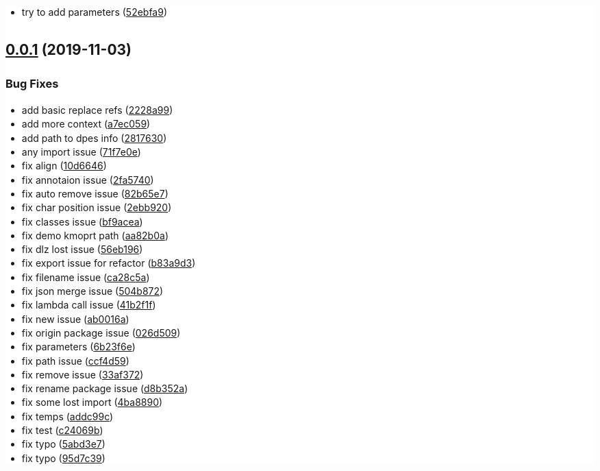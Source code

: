 * try to add parameters ([52ebfa9](https://github.com/phodal/coca/commit/52ebfa9de4634a3624721f27e1ad57554f8007e5))



## [0.0.1](https://github.com/phodal/coca/compare/edf1115eb6b5c95b30a416fd1764b3cc99c7c9ea...v0.0.1) (2019-11-03)


### Bug Fixes

* add basic replace refs ([2228a99](https://github.com/phodal/coca/commit/2228a996c8cef2102433a16071fd2159d7280012))
* add more context ([a7ec059](https://github.com/phodal/coca/commit/a7ec05971b3c457829945c2f9996dd260b8b2c70))
* add path to dpes info ([2817630](https://github.com/phodal/coca/commit/28176304ae473784a9d814bd5b3e31ca0f5209b2))
* any import issue ([71f7e0e](https://github.com/phodal/coca/commit/71f7e0e9a0a87a3962bbdbf904427818515fd57d))
* fix align ([10d6646](https://github.com/phodal/coca/commit/10d6646aecc62c76fe95700e0d14721d0fdda35a))
* fix annotaion issue ([2fa5740](https://github.com/phodal/coca/commit/2fa57401aaa0335f00faaec98b8ce69e98265d29))
* fix auto remove issue ([82b65e7](https://github.com/phodal/coca/commit/82b65e70743154789471c259520c81cef0a14dd3))
* fix char position issue ([2ebb920](https://github.com/phodal/coca/commit/2ebb9204d58432271f652bdfadc4e3a39b15a94e))
* fix classes issue ([bf9acea](https://github.com/phodal/coca/commit/bf9acea6f50c379ae402a372a39290c1dcd9230d))
* fix demo kmoprt path ([aa82b0a](https://github.com/phodal/coca/commit/aa82b0af1937a984305851109dfd2e4eeb1191ac))
* fix dlz lost issue ([56eb196](https://github.com/phodal/coca/commit/56eb1964046bc599850502680a1cd901ea477038))
* fix export issue for refactor ([b83a9d3](https://github.com/phodal/coca/commit/b83a9d31282d80d31cce03fe0f6e17d46313d657))
* fix filename issue ([ca28c5a](https://github.com/phodal/coca/commit/ca28c5abdfb9241d71fa32237d1ed6e3a51fd37a))
* fix json merge issue ([504b872](https://github.com/phodal/coca/commit/504b872ec01cb2304a582ee2e59fbca1a7c90932))
* fix lambda call issue ([41b2f1f](https://github.com/phodal/coca/commit/41b2f1fe45297675f23c0f4a24a3c921dd954f32))
* fix new issue ([ab0016a](https://github.com/phodal/coca/commit/ab0016a57ee5f7ef26116cd7683b23e378a24575))
* fix origin package issue ([026d509](https://github.com/phodal/coca/commit/026d509f181cc9713457c404d2ad851afe9a6268))
* fix parameters ([6b23f6e](https://github.com/phodal/coca/commit/6b23f6ee748dfff1ad759675d7e0fcb9010cac2d))
* fix path issue ([ccf4d59](https://github.com/phodal/coca/commit/ccf4d595afa019db07f46dbd83f35560ac93628a))
* fix remove issue ([33af372](https://github.com/phodal/coca/commit/33af372a3946bf18645f59dab6c7a298d06c6301))
* fix rename package issue ([d8b352a](https://github.com/phodal/coca/commit/d8b352a87477d02bb8bdab926b07edf32499611c))
* fix some lost import ([4ba8890](https://github.com/phodal/coca/commit/4ba8890f5b519c8edbdfbcaa9744c7b8c8e6ae10))
* fix temps ([addc99c](https://github.com/phodal/coca/commit/addc99cde0a112986e77c1badc708e7351c2fea7))
* fix test ([c24069b](https://github.com/phodal/coca/commit/c24069bcfa55ca46b1e7af3b86ebf115690e22a8))
* fix typo ([5abd3e7](https://github.com/phodal/coca/commit/5abd3e721b139738e9f32ecb7aa0537d8fcd9a66))
* fix typo ([95d7c39](https://github.com/phodal/coca/commit/95d7c390eb8e590150bc68cdc4cf61e21496d8b6))
